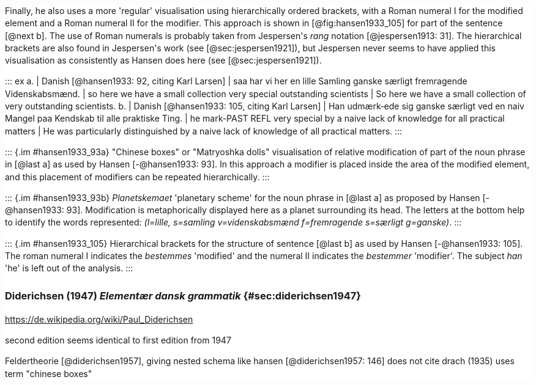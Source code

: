 Finally, he also uses a more 'regular' visualisation using hierarchically ordered brackets, with a Roman numeral I for the modified element and a Roman numeral II for the modifier. This approach is shown in [@fig:hansen1933_105] for part of the sentence [@next b]. The use of Roman numerals is probably taken from Jespersen's *rang* notation [@jespersen1913: 31]. The hierarchical brackets are also found in Jespersen's work (see [@sec:jespersen1921]), but Jespersen never seems to have applied this visualisation as consistently as Hansen does here (see [@sec:jespersen1921]).

::: ex
a.
| Danish [@hansen1933: 92, citing Karl Larsen]
| saa har vi her en lille Samling ganske særligt fremragende Videnskabsmænd.
| so here we have a small collection very special outstanding scientists
| So here we have a small collection of very outstanding scientists.
b.
| Danish [@hansen1933: 105, citing Karl Larsen]
| Han udmærk‑ede sig ganske særligt ved en naiv Mangel paa Kendskab til alle praktiske Ting.
| he mark-PAST REFL very special by a naive lack of knowledge for all practical matters
| He was particularly distinguished by a naive lack of knowledge of all practical matters.
:::

::: {.im #hansen1933_93a}
"Chinese boxes" or "Matryoshka dolls" visualisation of relative modification of part of the noun phrase in [@last a] as used by Hansen [-@hansen1933: 93]. In this approach a modifier is placed inside the area of the modified element, and this placement of modifiers can be repeated hierarchically.
:::

::: {.im #hansen1933_93b}
*Planetskemaet* 'planetary scheme' for the noun phrase in [@last a] as proposed by Hansen [-@hansen1933: 93]. Modification is metaphorically displayed here as a planet surrounding its head. The letters at the bottom help to identify the words represented: *(l=lille, s=samling v=videnskabsmænd f=fremragende s=særligt g=ganske)*.
:::

::: {.im #hansen1933_105}
Hierarchical brackets for the structure of sentence [@last b] as used by Hansen [-@hansen1933: 105]. The roman numeral I indicates the *bestemmes* 'modified' and the numeral II indicates the *bestemmer* 'modifier'. The subject *han* 'he' is left out of the analysis.
:::

### Diderichsen (1947) *Elementær dansk grammatik* {#sec:diderichsen1947}

https://de.wikipedia.org/wiki/Paul_Diderichsen

second edition seems identical to first edition from 1947

Feldertheorie [@diderichsen1957], giving nested schema like hansen [@diderichsen1957: 146] does not cite drach (1935) uses term "chinese boxes"
